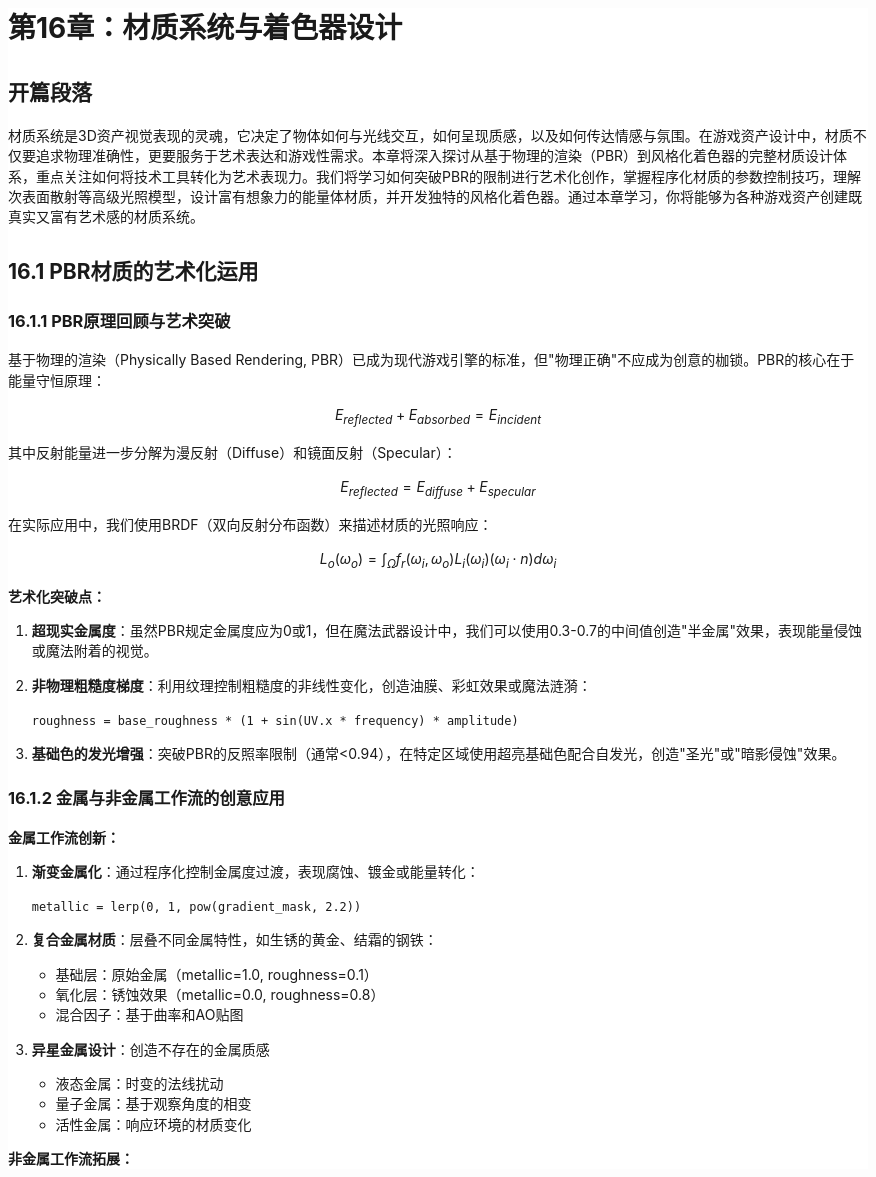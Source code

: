 # 第16章：材质系统与着色器设计

## 开篇段落

材质系统是3D资产视觉表现的灵魂，它决定了物体如何与光线交互，如何呈现质感，以及如何传达情感与氛围。在游戏资产设计中，材质不仅要追求物理准确性，更要服务于艺术表达和游戏性需求。本章将深入探讨从基于物理的渲染（PBR）到风格化着色器的完整材质设计体系，重点关注如何将技术工具转化为艺术表现力。我们将学习如何突破PBR的限制进行艺术化创作，掌握程序化材质的参数控制技巧，理解次表面散射等高级光照模型，设计富有想象力的能量体材质，并开发独特的风格化着色器。通过本章学习，你将能够为各种游戏资产创建既真实又富有艺术感的材质系统。

## 16.1 PBR材质的艺术化运用

### 16.1.1 PBR原理回顾与艺术突破

基于物理的渲染（Physically Based Rendering, PBR）已成为现代游戏引擎的标准，但"物理正确"不应成为创意的枷锁。PBR的核心在于能量守恒原理：

$$E_{reflected} + E_{absorbed} = E_{incident}$$

其中反射能量进一步分解为漫反射（Diffuse）和镜面反射（Specular）：

$$E_{reflected} = E_{diffuse} + E_{specular}$$

在实际应用中，我们使用BRDF（双向反射分布函数）来描述材质的光照响应：

$$L_o(\omega_o) = \int_{\Omega} f_r(\omega_i, \omega_o) L_i(\omega_i) (\omega_i \cdot n) d\omega_i$$

**艺术化突破点：**

1. **超现实金属度**：虽然PBR规定金属度应为0或1，但在魔法武器设计中，我们可以使用0.3-0.7的中间值创造"半金属"效果，表现能量侵蚀或魔法附着的视觉。

2. **非物理粗糙度梯度**：利用纹理控制粗糙度的非线性变化，创造油膜、彩虹效果或魔法涟漪：
   ```
   roughness = base_roughness * (1 + sin(UV.x * frequency) * amplitude)
   ```

3. **基础色的发光增强**：突破PBR的反照率限制（通常<0.94），在特定区域使用超亮基础色配合自发光，创造"圣光"或"暗影侵蚀"效果。

### 16.1.2 金属与非金属工作流的创意应用

**金属工作流创新：**

1. **渐变金属化**：通过程序化控制金属度过渡，表现腐蚀、镀金或能量转化：
   ```
   metallic = lerp(0, 1, pow(gradient_mask, 2.2))
   ```

2. **复合金属材质**：层叠不同金属特性，如生锈的黄金、结霜的钢铁：
   - 基础层：原始金属（metallic=1.0, roughness=0.1）
   - 氧化层：锈蚀效果（metallic=0.0, roughness=0.8）
   - 混合因子：基于曲率和AO贴图

3. **异星金属设计**：创造不存在的金属质感
   - 液态金属：时变的法线扰动
   - 量子金属：基于观察角度的相变
   - 活性金属：响应环境的材质变化

**非金属工作流拓展：**
